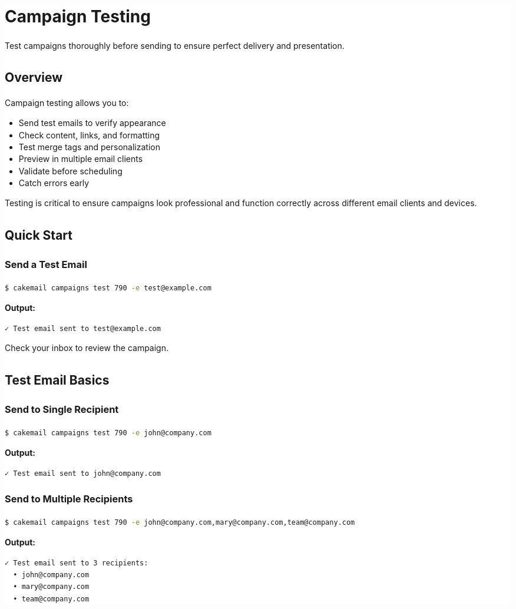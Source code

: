 # Campaign Testing

Test campaigns thoroughly before sending to ensure perfect delivery and presentation.

## Overview

Campaign testing allows you to:
- Send test emails to verify appearance
- Check content, links, and formatting
- Test merge tags and personalization
- Preview in multiple email clients
- Validate before scheduling
- Catch errors early

Testing is critical to ensure campaigns look professional and function correctly across different email clients and devices.

## Quick Start

### Send a Test Email

```bash
$ cakemail campaigns test 790 -e test@example.com
```

**Output:**
```
✓ Test email sent to test@example.com
```

Check your inbox to review the campaign.

## Test Email Basics

### Send to Single Recipient

```bash
$ cakemail campaigns test 790 -e john@company.com
```

**Output:**
```
✓ Test email sent to john@company.com
```

### Send to Multiple Recipients

```bash
$ cakemail campaigns test 790 -e john@company.com,mary@company.com,team@company.com
```

**Output:**
```
✓ Test email sent to 3 recipients:
  • john@company.com
  • mary@company.com
  • team@company.com
```
